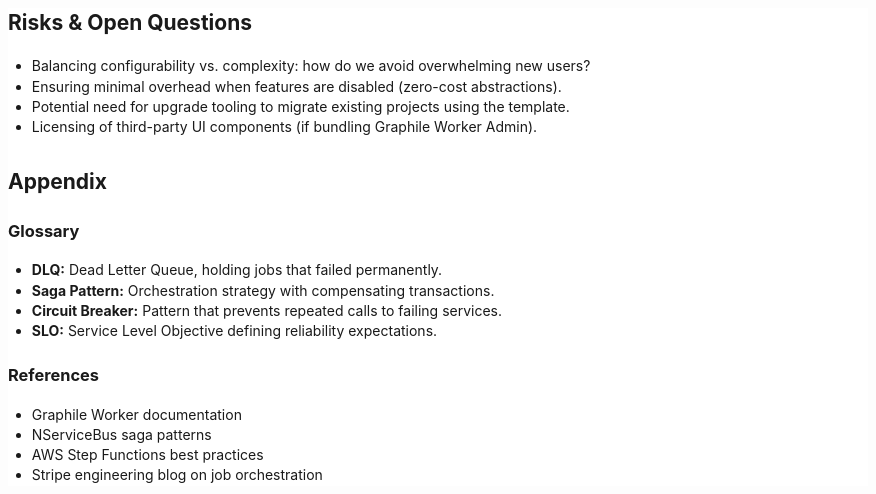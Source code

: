 ## Risks & Open Questions
- Balancing configurability vs. complexity: how do we avoid overwhelming new users?
- Ensuring minimal overhead when features are disabled (zero-cost abstractions).
- Potential need for upgrade tooling to migrate existing projects using the template.
- Licensing of third-party UI components (if bundling Graphile Worker Admin).

## Appendix

### Glossary
- **DLQ:** Dead Letter Queue, holding jobs that failed permanently.
- **Saga Pattern:** Orchestration strategy with compensating transactions.
- **Circuit Breaker:** Pattern that prevents repeated calls to failing services.
- **SLO:** Service Level Objective defining reliability expectations.

### References
- Graphile Worker documentation
- NServiceBus saga patterns
- AWS Step Functions best practices
- Stripe engineering blog on job orchestration

